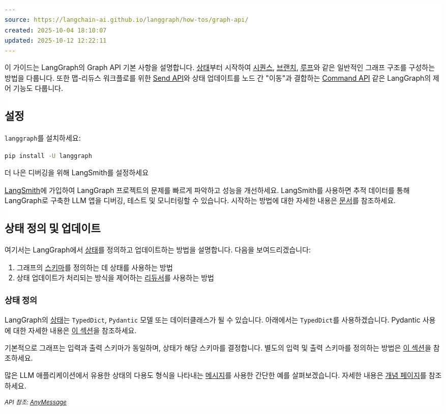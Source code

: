 ```yaml
---
source: https://langchain-ai.github.io/langgraph/how-tos/graph-api/
created: 2025-10-04 18:10:07
updated: 2025-10-12 12:22:11
---
```

이 가이드는 LangGraph의 Graph API 기본 사항을 설명합니다. [상태](https://langchain-ai.github.io/langgraph/how-tos/graph-api/#define-and-update-state)부터 시작하여 [시퀀스](https://langchain-ai.github.io/langgraph/how-tos/graph-api/#create-a-sequence-of-steps), [브랜치](https://langchain-ai.github.io/langgraph/how-tos/graph-api/#create-branches), [루프](https://langchain-ai.github.io/langgraph/how-tos/graph-api/#create-and-control-loops)와 같은 일반적인 그래프 구조를 구성하는 방법을 다룹니다. 또한 맵-리듀스 워크플로를 위한 [Send API](https://langchain-ai.github.io/langgraph/how-tos/graph-api/#map-reduce-and-the-send-api)와 상태 업데이트를 노드 간 "이동"과 결합하는 [Command API](https://langchain-ai.github.io/langgraph/how-tos/graph-api/#combine-control-flow-and-state-updates-with-command) 같은 LangGraph의 제어 기능도 다룹니다.

## 설정

`langgraph`를 설치하세요:

```bash
pip install -U langgraph
```

더 나은 디버깅을 위해 LangSmith를 설정하세요

[LangSmith](https://smith.langchain.com/)에 가입하여 LangGraph 프로젝트의 문제를 빠르게 파악하고 성능을 개선하세요. LangSmith를 사용하면 추적 데이터를 통해 LangGraph로 구축한 LLM 앱을 디버깅, 테스트 및 모니터링할 수 있습니다. 시작하는 방법에 대한 자세한 내용은 [문서](https://docs.smith.langchain.com/)를 참조하세요.

## 상태 정의 및 업데이트

여기서는 LangGraph에서 [상태](https://langchain-ai.github.io/langgraph/concepts/low_level/#state)를 정의하고 업데이트하는 방법을 설명합니다. 다음을 보여드리겠습니다:

1. 그래프의 [스키마](https://langchain-ai.github.io/langgraph/concepts/low_level/#schema)를 정의하는 데 상태를 사용하는 방법
2. 상태 업데이트가 처리되는 방식을 제어하는 [리듀서](https://langchain-ai.github.io/langgraph/concepts/low_level/#reducers)를 사용하는 방법

### 상태 정의

LangGraph의 [상태](https://langchain-ai.github.io/langgraph/concepts/low_level/#state)는 `TypedDict`, `Pydantic` 모델 또는 데이터클래스가 될 수 있습니다. 아래에서는 `TypedDict`를 사용하겠습니다. Pydantic 사용에 대한 자세한 내용은 [이 섹션](https://langchain-ai.github.io/langgraph/how-tos/graph-api/#use-pydantic-models-for-graph-state)을 참조하세요.

기본적으로 그래프는 입력과 출력 스키마가 동일하며, 상태가 해당 스키마를 결정합니다. 별도의 입력 및 출력 스키마를 정의하는 방법은 [이 섹션](https://langchain-ai.github.io/langgraph/how-tos/graph-api/#define-input-and-output-schemas)을 참조하세요.

많은 LLM 애플리케이션에서 유용한 상태의 다용도 형식을 나타내는 [메시지](https://langchain-ai.github.io/langgraph/concepts/low_level/#working-with-messages-in-graph-state)를 사용한 간단한 예를 살펴보겠습니다. 자세한 내용은 [개념 페이지](https://langchain-ai.github.io/langgraph/concepts/low_level/#working-with-messages-in-graph-state)를 참조하세요.

<sup><i>API 참조: <a href="https://python.langchain.com/api_reference/core/messages/langchain_core.messages.AnyMessage.html">AnyMessage</a></i></sup>
